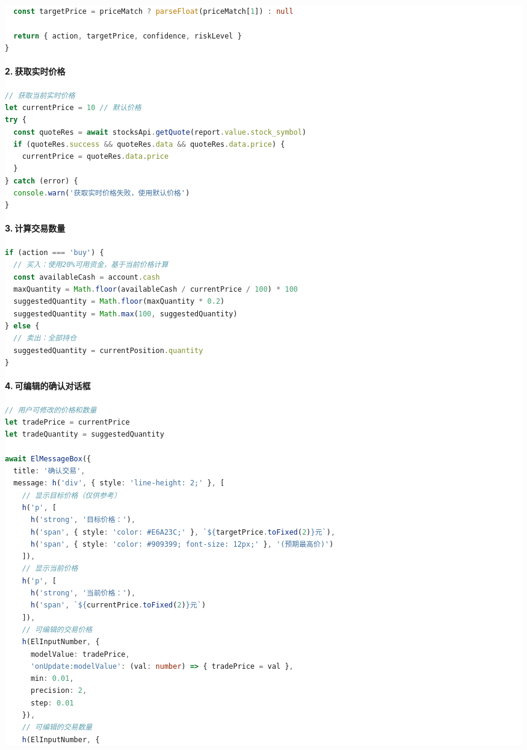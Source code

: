 ```typescript
  const targetPrice = priceMatch ? parseFloat(priceMatch[1]) : null
  
  return { action, targetPrice, confidence, riskLevel }
}
```

#### 2. 获取实时价格
```typescript
// 获取当前实时价格
let currentPrice = 10 // 默认价格
try {
  const quoteRes = await stocksApi.getQuote(report.value.stock_symbol)
  if (quoteRes.success && quoteRes.data && quoteRes.data.price) {
    currentPrice = quoteRes.data.price
  }
} catch (error) {
  console.warn('获取实时价格失败，使用默认价格')
}
```

#### 3. 计算交易数量
```typescript
if (action === 'buy') {
  // 买入：使用20%可用资金，基于当前价格计算
  const availableCash = account.cash
  maxQuantity = Math.floor(availableCash / currentPrice / 100) * 100
  suggestedQuantity = Math.floor(maxQuantity * 0.2)
  suggestedQuantity = Math.max(100, suggestedQuantity)
} else {
  // 卖出：全部持仓
  suggestedQuantity = currentPosition.quantity
}
```

#### 4. 可编辑的确认对话框
```typescript
// 用户可修改的价格和数量
let tradePrice = currentPrice
let tradeQuantity = suggestedQuantity

await ElMessageBox({
  title: '确认交易',
  message: h('div', { style: 'line-height: 2;' }, [
    // 显示目标价格（仅供参考）
    h('p', [
      h('strong', '目标价格：'),
      h('span', { style: 'color: #E6A23C;' }, `${targetPrice.toFixed(2)}元`),
      h('span', { style: 'color: #909399; font-size: 12px;' }, '(预期最高价)')
    ]),
    // 显示当前价格
    h('p', [
      h('strong', '当前价格：'),
      h('span', `${currentPrice.toFixed(2)}元`)
    ]),
    // 可编辑的交易价格
    h(ElInputNumber, {
      modelValue: tradePrice,
      'onUpdate:modelValue': (val: number) => { tradePrice = val },
      min: 0.01,
      precision: 2,
      step: 0.01
    }),
    // 可编辑的交易数量
    h(ElInputNumber, {
```
